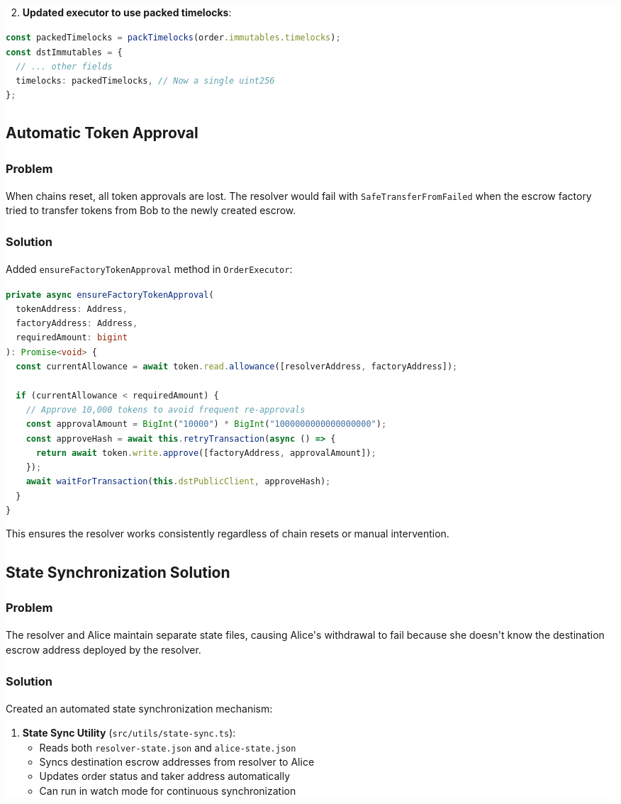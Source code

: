 2. **Updated executor to use packed timelocks**:
```typescript
const packedTimelocks = packTimelocks(order.immutables.timelocks);
const dstImmutables = {
  // ... other fields
  timelocks: packedTimelocks, // Now a single uint256
};
```

## Automatic Token Approval

### Problem
When chains reset, all token approvals are lost. The resolver would fail with `SafeTransferFromFailed` when the escrow factory tried to transfer tokens from Bob to the newly created escrow.

### Solution
Added `ensureFactoryTokenApproval` method in `OrderExecutor`:
```typescript
private async ensureFactoryTokenApproval(
  tokenAddress: Address,
  factoryAddress: Address,
  requiredAmount: bigint
): Promise<void> {
  const currentAllowance = await token.read.allowance([resolverAddress, factoryAddress]);
  
  if (currentAllowance < requiredAmount) {
    // Approve 10,000 tokens to avoid frequent re-approvals
    const approvalAmount = BigInt("10000") * BigInt("1000000000000000000");
    const approveHash = await this.retryTransaction(async () => {
      return await token.write.approve([factoryAddress, approvalAmount]);
    });
    await waitForTransaction(this.dstPublicClient, approveHash);
  }
}
```

This ensures the resolver works consistently regardless of chain resets or manual intervention.

## State Synchronization Solution

### Problem
The resolver and Alice maintain separate state files, causing Alice's withdrawal to fail because she doesn't know the destination escrow address deployed by the resolver.

### Solution
Created an automated state synchronization mechanism:

1. **State Sync Utility** (`src/utils/state-sync.ts`):
   - Reads both `resolver-state.json` and `alice-state.json`
   - Syncs destination escrow addresses from resolver to Alice
   - Updates order status and taker address automatically
   - Can run in watch mode for continuous synchronization
